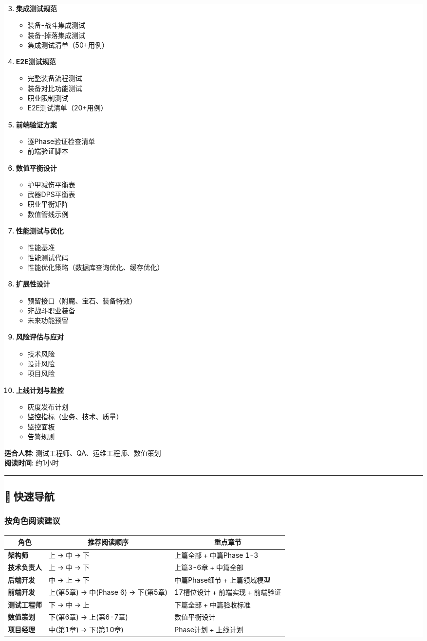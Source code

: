 3. **集成测试规范**
   - 装备-战斗集成测试
   - 装备-掉落集成测试
   - 集成测试清单（50+用例）

4. **E2E测试规范**
   - 完整装备流程测试
   - 装备对比功能测试
   - 职业限制测试
   - E2E测试清单（20+用例）

5. **前端验证方案**
   - 逐Phase验证检查清单
   - 前端验证脚本

6. **数值平衡设计**
   - 护甲减伤平衡表
   - 武器DPS平衡表
   - 职业平衡矩阵
   - 数值管线示例

7. **性能测试与优化**
   - 性能基准
   - 性能测试代码
   - 性能优化策略（数据库查询优化、缓存优化）

8. **扩展性设计**
   - 预留接口（附魔、宝石、装备特效）
   - 非战斗职业装备
   - 未来功能预留

9. **风险评估与应对**
   - 技术风险
   - 设计风险
   - 项目风险

10. **上线计划与监控**
    - 灰度发布计划
    - 监控指标（业务、技术、质量）
    - 监控面板
    - 告警规则

**适合人群**: 测试工程师、QA、运维工程师、数值策划  
**阅读时间**: 约1小时

---

## 🎯 快速导航

### 按角色阅读建议

| 角色 | 推荐阅读顺序 | 重点章节 |
|-----|------------|---------|
| **架构师** | 上 → 中 → 下 | 上篇全部 + 中篇Phase 1-3 |
| **技术负责人** | 上 → 中 → 下 | 上篇3-6章 + 中篇全部 |
| **后端开发** | 中 → 上 → 下 | 中篇Phase细节 + 上篇领域模型 |
| **前端开发** | 上(第5章) → 中(Phase 6) → 下(第5章) | 17槽位设计 + 前端实现 + 前端验证 |
| **测试工程师** | 下 → 中 → 上 | 下篇全部 + 中篇验收标准 |
| **数值策划** | 下(第6章) → 上(第6-7章) | 数值平衡设计 |
| **项目经理** | 中(第1章) → 下(第10章) | Phase计划 + 上线计划 |
